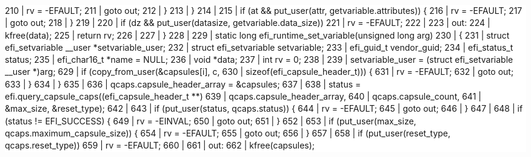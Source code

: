 210   | 			rv = -EFAULT;
211   |  goto out;
212   | 		}
213   | 	}
214   |
215   |  if (at && put_user(attr, getvariable.attributes)) {
216   | 		rv = -EFAULT;
217   |  goto out;
218   | 	}
219   |
220   |  if (dz && put_user(datasize, getvariable.data_size))
221   | 		rv = -EFAULT;
222   |
223   | out:
224   | 	kfree(data);
225   |  return rv;
226   |
227   | }
228   |
229   | static long efi_runtime_set_variable(unsigned long arg)
230   | {
231   |  struct efi_setvariable __user *setvariable_user;
232   |  struct efi_setvariable setvariable;
233   | 	efi_guid_t vendor_guid;
234   | 	efi_status_t status;
235   | 	efi_char16_t *name = NULL;
236   |  void *data;
237   |  int rv = 0;
238   |
239   | 	setvariable_user = (struct efi_setvariable __user *)arg;
629   |  if (copy_from_user(&capsules[i], c,
630   |  sizeof(efi_capsule_header_t))) {
631   | 			rv = -EFAULT;
632   |  goto out;
633   | 		}
634   | 	}
635   |
636   | 	qcaps.capsule_header_array = &capsules;
637   |
638   | 	status = efi.query_capsule_caps((efi_capsule_header_t **)
639   | 					qcaps.capsule_header_array,
640   | 					qcaps.capsule_count,
641   | 					&max_size, &reset_type);
642   |
643   |  if (put_user(status, qcaps.status)) {
644   | 		rv = -EFAULT;
645   |  goto out;
646   | 	}
647   |
648   |  if (status != EFI_SUCCESS) {
649   | 		rv = -EINVAL;
650   |  goto out;
651   | 	}
652   |
653   |  if (put_user(max_size, qcaps.maximum_capsule_size)) {
654   | 		rv = -EFAULT;
655   |  goto out;
656   | 	}
657   |
658   |  if (put_user(reset_type, qcaps.reset_type))
659   | 		rv = -EFAULT;
660   |
661   | out:
662   | 	kfree(capsules);